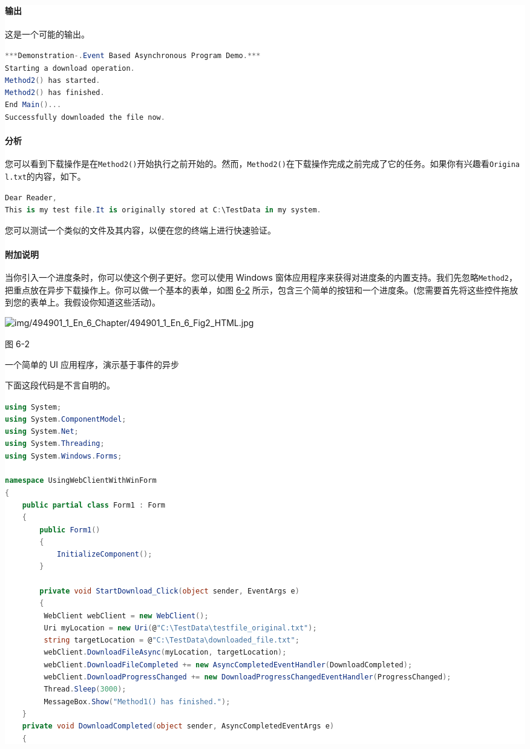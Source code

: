 #### 输出

这是一个可能的输出。

```cs
***Demonstration-.Event Based Asynchronous Program Demo.***
Starting a download operation.
Method2() has started.
Method2() has finished.
End Main()...
Successfully downloaded the file now.

```

#### 分析

您可以看到下载操作是在`Method2()`开始执行之前开始的。然而，`Method2()`在下载操作完成之前完成了它的任务。如果你有兴趣看`Original.txt`的内容，如下。

```cs
Dear Reader,
This is my test file.It is originally stored at C:\TestData in my system.

```

您可以测试一个类似的文件及其内容，以便在您的终端上进行快速验证。

#### 附加说明

当你引入一个进度条时，你可以使这个例子更好。您可以使用 Windows 窗体应用程序来获得对进度条的内置支持。我们先忽略`Method2`，把重点放在异步下载操作上。你可以做一个基本的表单，如图 [6-2](#Fig2) 所示，包含三个简单的按钮和一个进度条。(您需要首先将这些控件拖放到您的表单上。我假设你知道这些活动)。

![img/494901_1_En_6_Chapter/494901_1_En_6_Fig2_HTML.jpg](img/494901_1_En_6_Chapter/494901_1_En_6_Fig2_HTML.jpg)

图 6-2

一个简单的 UI 应用程序，演示基于事件的异步

下面这段代码是不言自明的。

```cs
using System;
using System.ComponentModel;
using System.Net;
using System.Threading;
using System.Windows.Forms;

namespace UsingWebClientWithWinForm
{
    public partial class Form1 : Form
    {
        public Form1()
        {
            InitializeComponent();
        }

        private void StartDownload_Click(object sender, EventArgs e)
        {
         WebClient webClient = new WebClient();
         Uri myLocation = new Uri(@"C:\TestData\testfile_original.txt");
         string targetLocation = @"C:\TestData\downloaded_file.txt";
         webClient.DownloadFileAsync(myLocation, targetLocation);
         webClient.DownloadFileCompleted += new AsyncCompletedEventHandler(DownloadCompleted);
         webClient.DownloadProgressChanged += new DownloadProgressChangedEventHandler(ProgressChanged);
         Thread.Sleep(3000);
         MessageBox.Show("Method1() has finished.");
    }
    private void DownloadCompleted(object sender, AsyncCompletedEventArgs e)
    {
```